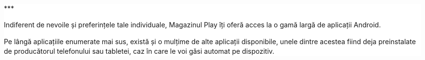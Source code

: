 <div class="post-bottom-stars">***</div>

Indiferent de nevoile și preferințele tale individuale, Magazinul Play îți oferă acces la o gamă largă de aplicații Android.

Pe lângă aplicațiile enumerate mai sus, există și o mulțime de alte aplicații disponibile, unele dintre acestea fiind deja preinstalate de producătorul telefonului sau tabletei, caz în care le voi găsi automat pe dispozitiv.

